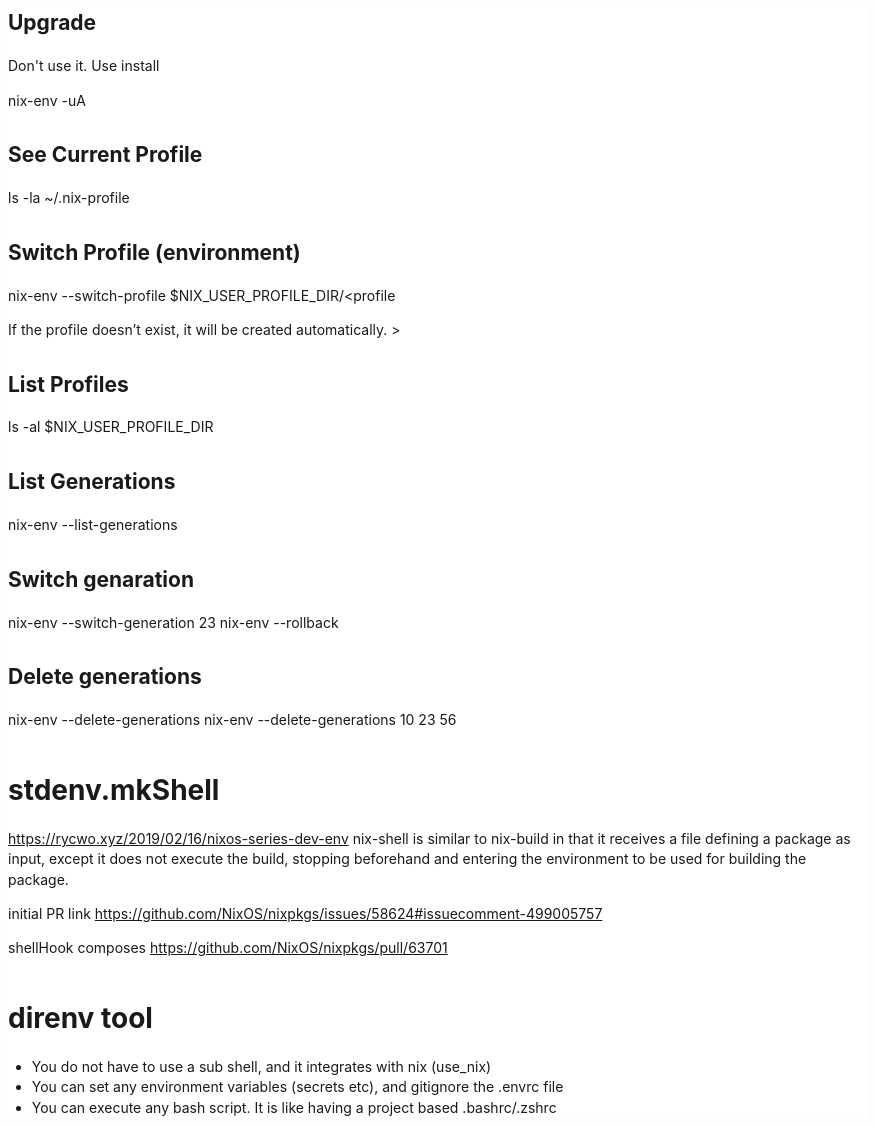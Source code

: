 ## Upgrade

Don't use it. Use install

nix-env -uA <pkg>

## See Current Profile

ls -la ~/.nix-profile

## Switch Profile (environment)

nix-env --switch-profile $NIX_USER_PROFILE_DIR/<profile

If the profile doesn’t exist, it will be created automatically. >

## List Profiles

ls -al $NIX_USER_PROFILE_DIR

## List Generations

nix-env --list-generations

## Switch genaration

nix-env --switch-generation 23
nix-env --rollback

## Delete generations

nix-env --delete-generations <old>
nix-env --delete-generations 10 23 56

# stdenv.mkShell

https://rycwo.xyz/2019/02/16/nixos-series-dev-env
nix-shell is similar to nix-build in that it receives a file defining a package as input, except
it does not execute the build, stopping beforehand and entering the environment to be used for
building the package.

initial PR link
https://github.com/NixOS/nixpkgs/issues/58624#issuecomment-499005757

shellHook composes
https://github.com/NixOS/nixpkgs/pull/63701

# direnv tool

* You do not have to use a sub shell, and it integrates with nix (use_nix)
* You can set any environment variables (secrets etc), and gitignore the .envrc file
* You can execute any bash script. It is like having a project based .bashrc/.zshrc
